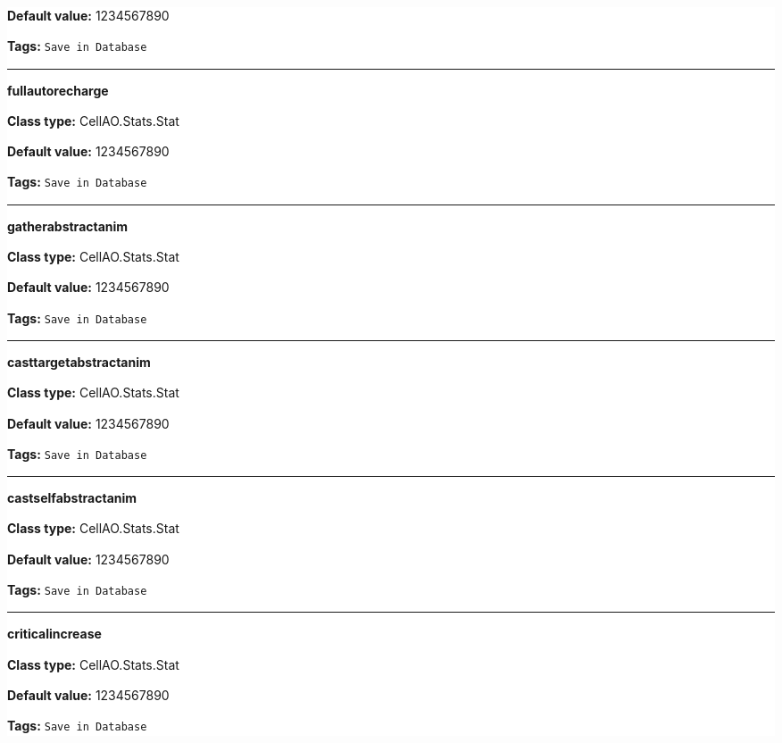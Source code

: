 **Default value:** 1234567890

**Tags:** 
`Save in Database`  

----------


**fullautorecharge**

**Class type:** CellAO.Stats.Stat

**Default value:** 1234567890

**Tags:** 
`Save in Database`  

----------


**gatherabstractanim**

**Class type:** CellAO.Stats.Stat

**Default value:** 1234567890

**Tags:** 
`Save in Database`  

----------


**casttargetabstractanim**

**Class type:** CellAO.Stats.Stat

**Default value:** 1234567890

**Tags:** 
`Save in Database`  

----------


**castselfabstractanim**

**Class type:** CellAO.Stats.Stat

**Default value:** 1234567890

**Tags:** 
`Save in Database`  

----------


**criticalincrease**

**Class type:** CellAO.Stats.Stat

**Default value:** 1234567890

**Tags:** 
`Save in Database`  
